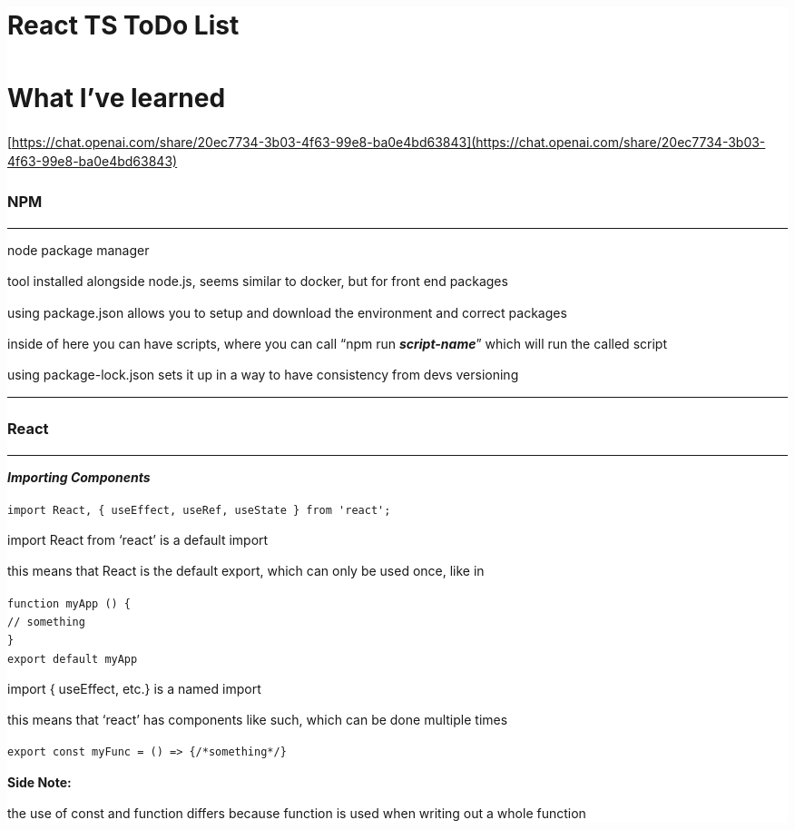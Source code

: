 # React TS ToDo List

# What I’ve learned

[https://chat.openai.com/share/20ec7734-3b03-4f63-99e8-ba0e4bd63843](https://chat.openai.com/share/20ec7734-3b03-4f63-99e8-ba0e4bd63843)

### NPM

---

node package manager

tool installed alongside node.js, seems similar to docker, but for front end packages

using package.json allows you to setup and download the environment and correct packages

inside of here you can have scripts, where you can call “npm run *************script-name*************” which will run the called script

using package-lock.json sets it up in a way to have consistency from devs versioning

---

### React

---

*********************************************Importing Components*********************************************

```tsx
import React, { useEffect, useRef, useState } from 'react';
```

import React from ‘react’ is a default import

this means that React is the default export, which can only be used once, like in

```tsx
function myApp () {
// something
}
export default myApp
```

import { useEffect, etc.} is a named import

this means that ‘react’ has components like such, which can be done multiple times

```tsx
export const myFunc = () => {/*something*/}
```

**********Side Note:**********

the use of const and function differs because function is used when writing out a whole function

